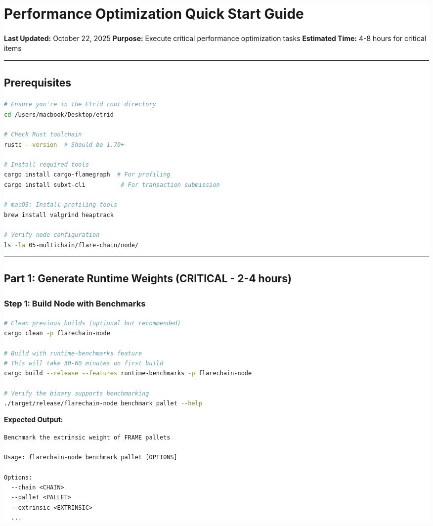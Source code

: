 # Performance Optimization Quick Start Guide

**Last Updated:** October 22, 2025
**Purpose:** Execute critical performance optimization tasks
**Estimated Time:** 4-8 hours for critical items

---

## Prerequisites

```bash
# Ensure you're in the Etrid root directory
cd /Users/macbook/Desktop/etrid

# Check Rust toolchain
rustc --version  # Should be 1.70+

# Install required tools
cargo install cargo-flamegraph  # For profiling
cargo install subxt-cli          # For transaction submission

# macOS: Install profiling tools
brew install valgrind heaptrack

# Verify node configuration
ls -la 05-multichain/flare-chain/node/
```

---

## Part 1: Generate Runtime Weights (CRITICAL - 2-4 hours)

### Step 1: Build Node with Benchmarks

```bash
# Clean previous builds (optional but recommended)
cargo clean -p flarechain-node

# Build with runtime-benchmarks feature
# This will take 30-60 minutes on first build
cargo build --release --features runtime-benchmarks -p flarechain-node

# Verify the binary supports benchmarking
./target/release/flarechain-node benchmark pallet --help
```

**Expected Output:**
```
Benchmark the extrinsic weight of FRAME pallets

Usage: flarechain-node benchmark pallet [OPTIONS]

Options:
  --chain <CHAIN>
  --pallet <PALLET>
  --extrinsic <EXTRINSIC>
  ...
```
